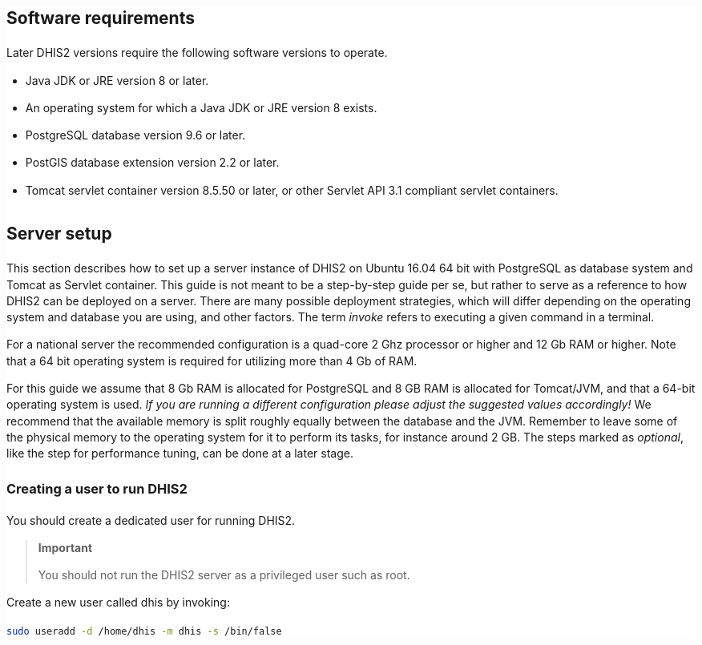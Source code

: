 ## Software requirements



Later DHIS2 versions require the following software versions to operate.

  - Java JDK or JRE version 8 or later.

  - An operating system for which a Java JDK or JRE version 8 exists.

  - PostgreSQL database version 9.6 or later.

  - PostGIS database extension version 2.2 or later.

  - Tomcat servlet container version 8.5.50 or later, or other Servlet API
    3.1 compliant servlet containers.

## Server setup



This section describes how to set up a server instance of DHIS2 on
Ubuntu 16.04 64 bit with PostgreSQL as database system and Tomcat as
Servlet container. This guide is not meant to be a step-by-step guide
per se, but rather to serve as a reference to how DHIS2 can be deployed
on a server. There are many possible deployment strategies, which will
differ depending on the operating system and database you are using, and
other factors. The term *invoke* refers to executing a given command in
a terminal.

For a national server the recommended configuration is a quad-core 2 Ghz
processor or higher and 12 Gb RAM or higher. Note that a 64 bit
operating system is required for utilizing more than 4 Gb of RAM.

For this guide we assume that 8 Gb RAM is allocated for PostgreSQL and 8
GB RAM is allocated for Tomcat/JVM, and that a 64-bit operating system
is used. *If you are running a different configuration please adjust the
suggested values accordingly\!* We recommend that the available memory
is split roughly equally between the database and the JVM. Remember to
leave some of the physical memory to the operating system for it to
perform its tasks, for instance around 2 GB. The steps marked as
*optional*, like the step for performance tuning, can be done at a later
stage.

### Creating a user to run DHIS2



You should create a dedicated user for running DHIS2.

> **Important**
>
> You should not run the DHIS2 server as a privileged user such as root.

Create a new user called dhis by invoking:

```sh
sudo useradd -d /home/dhis -m dhis -s /bin/false
```
